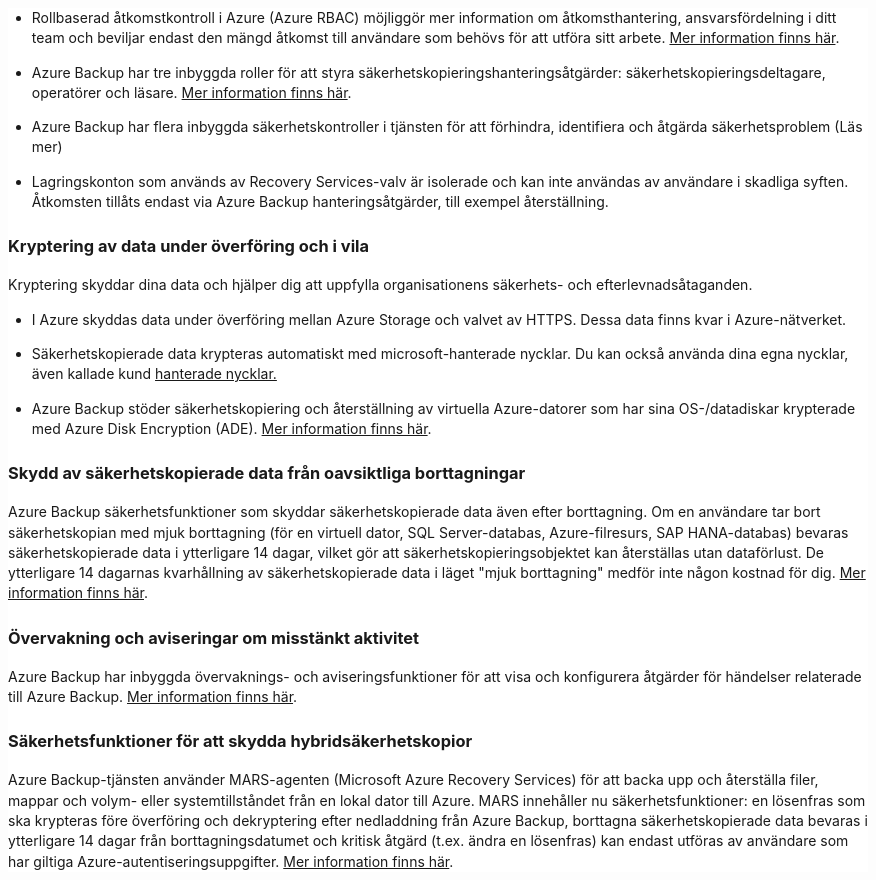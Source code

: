 * Rollbaserad åtkomstkontroll i Azure (Azure RBAC) möjliggör mer information om åtkomsthantering, ansvarsfördelning i ditt team och beviljar endast den mängd åtkomst till användare som behövs för att utföra sitt arbete. [Mer information finns här](backup-rbac-rs-vault.md).

* Azure Backup har tre inbyggda roller för att styra säkerhetskopieringshanteringsåtgärder: säkerhetskopieringsdeltagare, operatörer och läsare. [Mer information finns här](backup-rbac-rs-vault.md#mapping-backup-built-in-roles-to-backup-management-actions).

* Azure Backup har flera inbyggda säkerhetskontroller i tjänsten för att förhindra, identifiera och åtgärda säkerhetsproblem (Läs mer)

* Lagringskonton som används av Recovery Services-valv är isolerade och kan inte användas av användare i skadliga syften. Åtkomsten tillåts endast via Azure Backup hanteringsåtgärder, till exempel återställning.

### <a name="encryption-of-data-in-transit-and-at-rest"></a>Kryptering av data under överföring och i vila

Kryptering skyddar dina data och hjälper dig att uppfylla organisationens säkerhets- och efterlevnadsåtaganden.

* I Azure skyddas data under överföring mellan Azure Storage och valvet av HTTPS. Dessa data finns kvar i Azure-nätverket.

* Säkerhetskopierade data krypteras automatiskt med microsoft-hanterade nycklar. Du kan också använda dina egna nycklar, även kallade kund [hanterade nycklar.](encryption-at-rest-with-cmk.md)

* Azure Backup stöder säkerhetskopiering och återställning av virtuella Azure-datorer som har sina OS-/datadiskar krypterade med Azure Disk Encryption (ADE). [Mer information finns här](backup-azure-vms-encryption.md).

### <a name="protection-of-backup-data-from-unintentional-deletes"></a>Skydd av säkerhetskopierade data från oavsiktliga borttagningar

Azure Backup säkerhetsfunktioner som skyddar säkerhetskopierade data även efter borttagning. Om en användare tar bort säkerhetskopian med mjuk borttagning (för en virtuell dator, SQL Server-databas, Azure-filresurs, SAP HANA-databas) bevaras säkerhetskopierade data i ytterligare 14 dagar, vilket gör att säkerhetskopieringsobjektet kan återställas utan dataförlust. De ytterligare 14 dagarnas kvarhållning av säkerhetskopierade data i läget "mjuk borttagning" medför inte någon kostnad för dig. [Mer information finns här](backup-azure-security-feature-cloud.md).

### <a name="monitoring-and-alerts-of-suspicious-activity"></a>Övervakning och aviseringar om misstänkt aktivitet

Azure Backup har inbyggda övervaknings- och aviseringsfunktioner för att visa och konfigurera åtgärder för händelser relaterade till Azure Backup. [Mer information finns här](security-overview.md#monitoring-and-alerts-of-suspicious-activity).

### <a name="security-features-to-help-protect-hybrid-backups"></a>Säkerhetsfunktioner för att skydda hybridsäkerhetskopior

Azure Backup-tjänsten använder MARS-agenten (Microsoft Azure Recovery Services) för att backa upp och återställa filer, mappar och volym- eller systemtillståndet från en lokal dator till Azure. MARS innehåller nu säkerhetsfunktioner: en lösenfras som ska krypteras före överföring och dekryptering efter nedladdning från Azure Backup, borttagna säkerhetskopierade data bevaras i ytterligare 14 dagar från borttagningsdatumet och kritisk åtgärd (t.ex. ändra en lösenfras) kan endast utföras av användare som har giltiga Azure-autentiseringsuppgifter. [Mer information finns här](backup-azure-security-feature.md).
